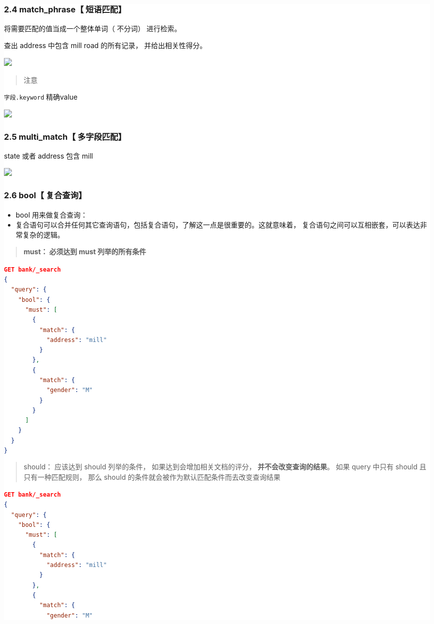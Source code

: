 ### 2.4 match_phrase【 短语匹配】

将需要匹配的值当成一个整体单词（ 不分词） 进行检索。

查出 address 中包含 mill road 的所有记录， 并给出相关性得分。

![](https://cfmall-hello.oss-cn-beijing.aliyuncs.com/img/202311/202311241740663.png#id=eeYHx&originHeight=903&originWidth=1920&originalType=binary&ratio=1&rotation=0&showTitle=false&status=done&style=none&title=)

> 注意

`字段.keyword` 精确value

![](https://cfmall-hello.oss-cn-beijing.aliyuncs.com/img/202311/202311241740046.png#id=ahDq9&originHeight=903&originWidth=1920&originalType=binary&ratio=1&rotation=0&showTitle=false&status=done&style=none&title=)

### 2.5 multi_match【 多字段匹配】

state 或者 address 包含 mill

![](https://cfmall-hello.oss-cn-beijing.aliyuncs.com/img/202311/202311241740267.png#id=iAwbn&originHeight=903&originWidth=1920&originalType=binary&ratio=1&rotation=0&showTitle=false&status=done&style=none&title=)

### 2.6 bool【 复合查询】

- bool 用来做复合查询：
- 复合语句可以合并任何其它查询语句，包括复合语句，了解这一点是很重要的。这就意味着， 复合语句之间可以互相嵌套，可以表达非常复杂的逻辑。

> **must： 必须达到 must 列举的所有条件**


```json
GET bank/_search
{
  "query": {
    "bool": {
      "must": [
        {
          "match": {
            "address": "mill"
          }
        },
        {
          "match": {
            "gender": "M"
          }
        }
      ]
    }
  }
}
```

> should： 应该达到 should 列举的条件， 如果达到会增加相关文档的评分， **并不会改变查询的结果**。 如果 query 中只有 should 且只有一种匹配规则， 那么 should 的条件就会被作为默认匹配条件而去改变查询结果


```json
GET bank/_search
{
  "query": {
    "bool": {
      "must": [
        {
          "match": {
            "address": "mill"
          }
        },
        {
          "match": {
            "gender": "M"
```